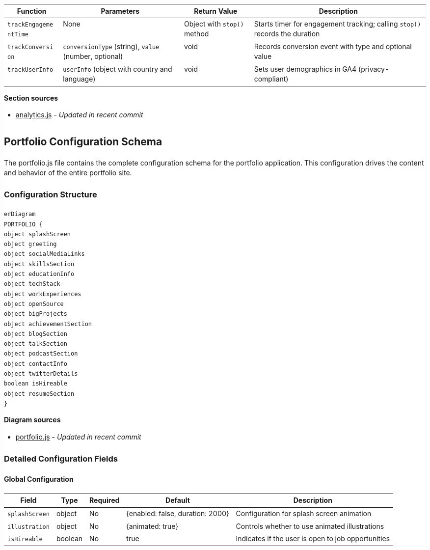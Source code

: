 | Function | Parameters | Return Value | Description |
|--------|------------|--------------|-------------|
| `trackEngagementTime` | None | Object with `stop()` method | Starts timer for engagement tracking; calling `stop()` records the duration |
| `trackConversion` | `conversionType` (string), `value` (number, optional) | void | Records conversion event with type and optional value |
| `trackUserInfo` | `userInfo` (object with country and language) | void | Sets user demographics in GA4 (privacy-compliant) |

**Section sources**
- [analytics.js](file://src/utils/analytics.js#L230-L258) - *Updated in recent commit*

## Portfolio Configuration Schema

The portfolio.js file contains the complete configuration schema for the portfolio application. This configuration drives the content and behavior of the entire portfolio site.

### Configuration Structure

```mermaid
erDiagram
PORTFOLIO {
object splashScreen
object greeting
object socialMediaLinks
object skillsSection
object educationInfo
object techStack
object workExperiences
object openSource
object bigProjects
object achievementSection
object blogSection
object talkSection
object podcastSection
object contactInfo
object twitterDetails
boolean isHireable
object resumeSection
}
```

**Diagram sources**
- [portfolio.js](file://src/portfolio.js#L1-L605) - *Updated in recent commit*

### Detailed Configuration Fields

#### Global Configuration

| Field | Type | Required | Default | Description |
|------|------|----------|---------|-------------|
| `splashScreen` | object | No | {enabled: false, duration: 2000} | Configuration for splash screen animation |
| `illustration` | object | No | {animated: true} | Controls whether to use animated illustrations |
| `isHireable` | boolean | No | true | Indicates if the user is open to job opportunities |
